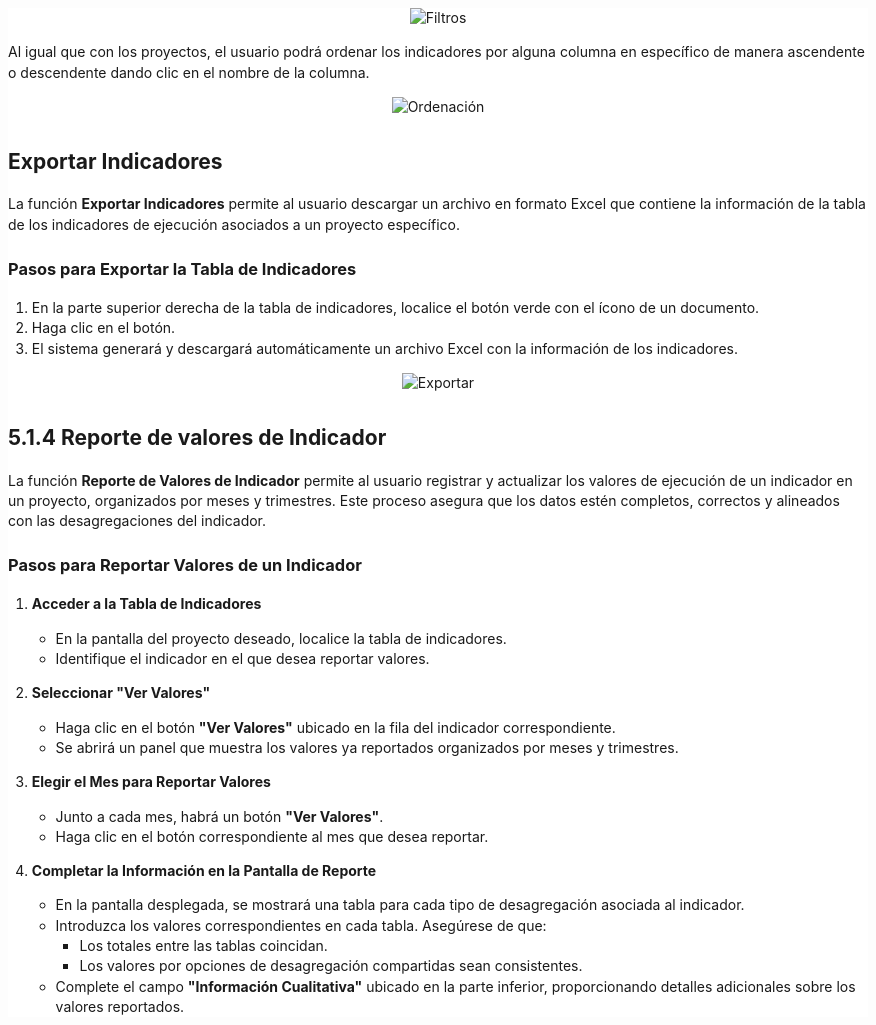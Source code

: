 <p align="center">
  <img src="./assets/partner_project_ind_filters.png" title="Filtros">
</p>

Al igual que con los proyectos, el usuario podrá ordenar los indicadores por alguna columna en específico de manera ascendente o descendente dando clic en el nombre de la columna.

<p align="center">
  <img src="./assets/partner_project_ind_order.png" title="Ordenación">
</p>

## Exportar Indicadores

La función **Exportar Indicadores** permite al usuario descargar un archivo en formato Excel que contiene la información de la tabla de los indicadores de ejecución asociados a un proyecto específico.

### Pasos para Exportar la Tabla de Indicadores

1. En la parte superior derecha de la tabla de indicadores, localice el botón verde con el ícono de un documento.
2. Haga clic en el botón.
3. El sistema generará y descargará automáticamente un archivo Excel con la información de los indicadores.

<p align="center">
  <img src="./assets/partner_project_ind_export.png" title="Exportar">
</p>

## 5.1.4 Reporte de valores de Indicador

La función **Reporte de Valores de Indicador** permite al usuario registrar y actualizar los valores de ejecución de un indicador en un proyecto, organizados por meses y trimestres. Este proceso asegura que los datos estén completos, correctos y alineados con las desagregaciones del indicador.

### Pasos para Reportar Valores de un Indicador

1. **Acceder a la Tabla de Indicadores**  
   - En la pantalla del proyecto deseado, localice la tabla de indicadores.  
   - Identifique el indicador en el que desea reportar valores.

2. **Seleccionar "Ver Valores"**  
   - Haga clic en el botón **"Ver Valores"** ubicado en la fila del indicador correspondiente.  
   - Se abrirá un panel que muestra los valores ya reportados organizados por meses y trimestres.

3. **Elegir el Mes para Reportar Valores**  
   - Junto a cada mes, habrá un botón **"Ver Valores"**.  
   - Haga clic en el botón correspondiente al mes que desea reportar.

4. **Completar la Información en la Pantalla de Reporte**  
   - En la pantalla desplegada, se mostrará una tabla para cada tipo de desagregación asociada al indicador.  
   - Introduzca los valores correspondientes en cada tabla. Asegúrese de que:
     - Los totales entre las tablas coincidan.
     - Los valores por opciones de desagregación compartidas sean consistentes.
   - Complete el campo **"Información Cualitativa"** ubicado en la parte inferior, proporcionando detalles adicionales sobre los valores reportados.
